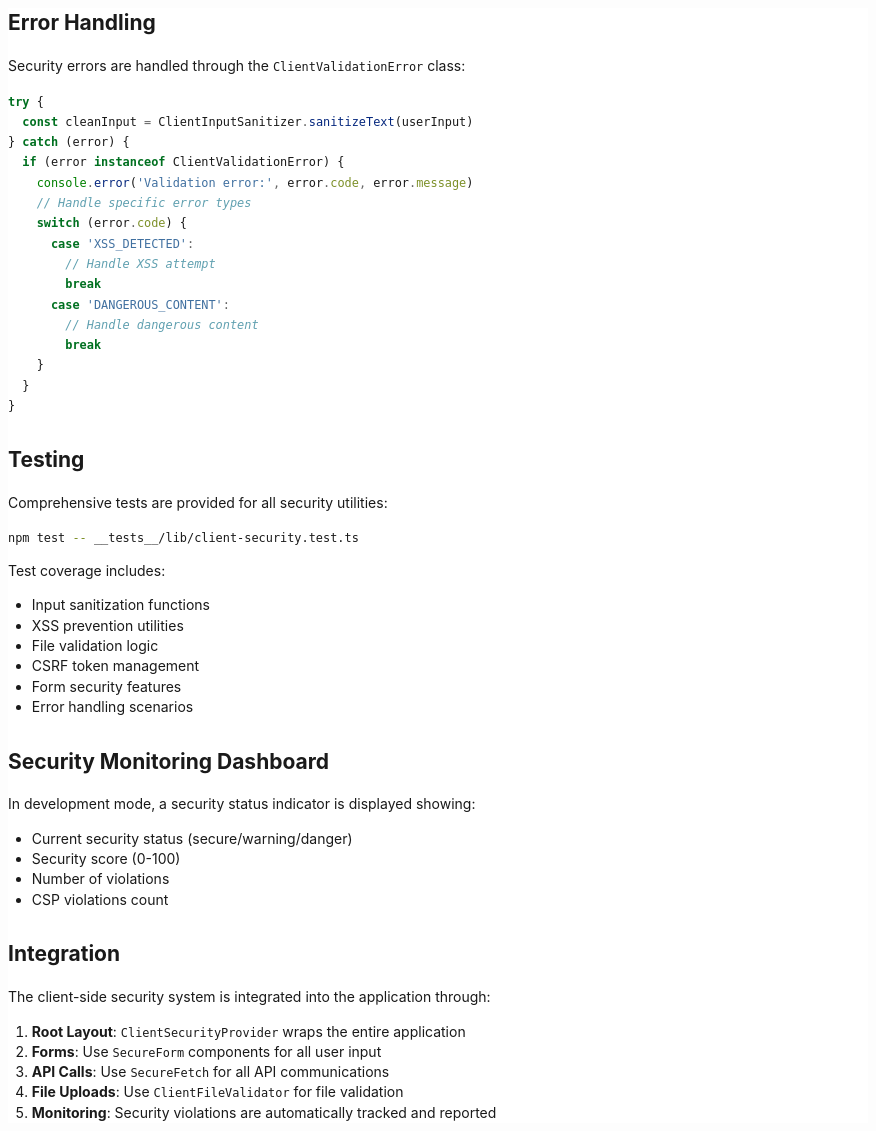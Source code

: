 ## Error Handling

Security errors are handled through the `ClientValidationError` class:

```typescript
try {
  const cleanInput = ClientInputSanitizer.sanitizeText(userInput)
} catch (error) {
  if (error instanceof ClientValidationError) {
    console.error('Validation error:', error.code, error.message)
    // Handle specific error types
    switch (error.code) {
      case 'XSS_DETECTED':
        // Handle XSS attempt
        break
      case 'DANGEROUS_CONTENT':
        // Handle dangerous content
        break
    }
  }
}
```

## Testing

Comprehensive tests are provided for all security utilities:

```bash
npm test -- __tests__/lib/client-security.test.ts
```

Test coverage includes:
- Input sanitization functions
- XSS prevention utilities
- File validation logic
- CSRF token management
- Form security features
- Error handling scenarios

## Security Monitoring Dashboard

In development mode, a security status indicator is displayed showing:
- Current security status (secure/warning/danger)
- Security score (0-100)
- Number of violations
- CSP violations count

## Integration

The client-side security system is integrated into the application through:

1. **Root Layout**: `ClientSecurityProvider` wraps the entire application
2. **Forms**: Use `SecureForm` components for all user input
3. **API Calls**: Use `SecureFetch` for all API communications
4. **File Uploads**: Use `ClientFileValidator` for file validation
5. **Monitoring**: Security violations are automatically tracked and reported
